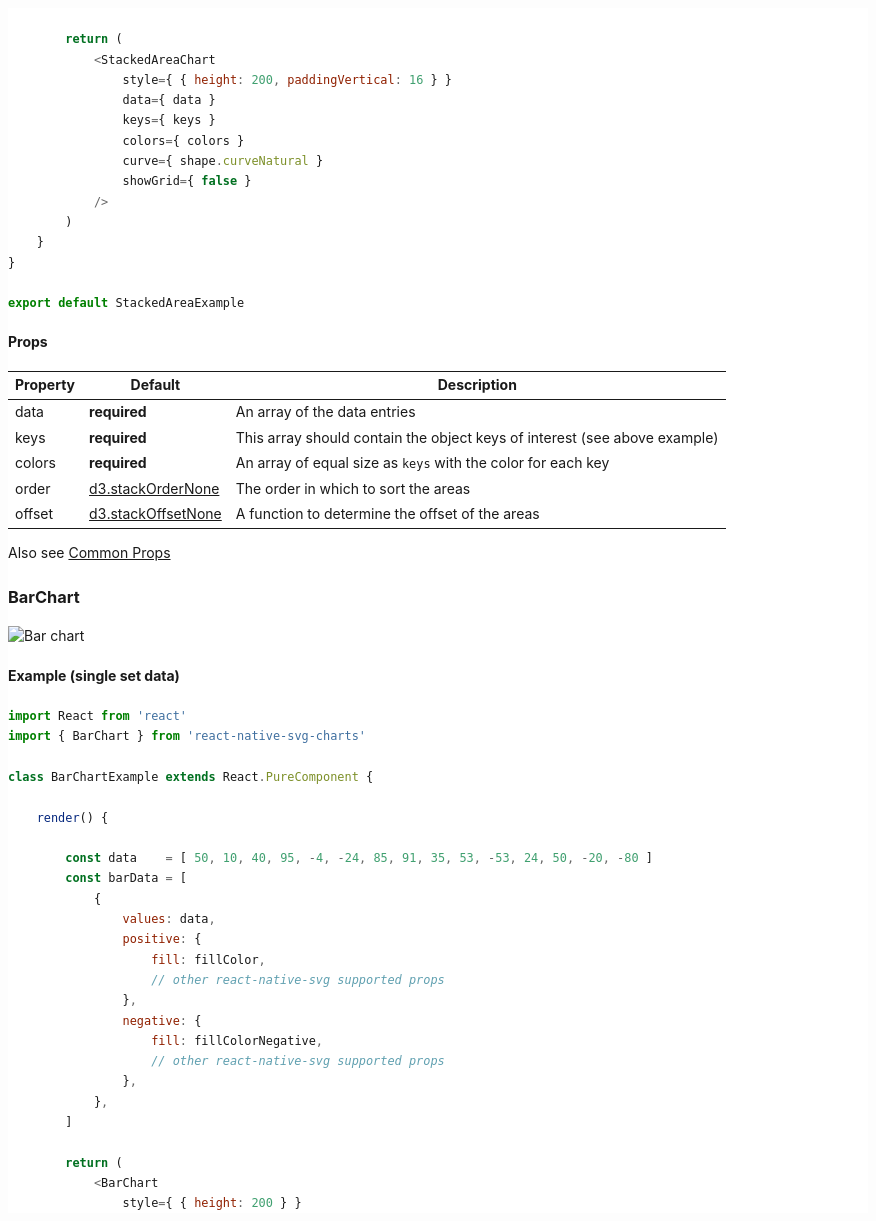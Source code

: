 ```javascript

        return (
            <StackedAreaChart
                style={ { height: 200, paddingVertical: 16 } }
                data={ data }
                keys={ keys }
                colors={ colors }
                curve={ shape.curveNatural }
                showGrid={ false }
            />
        )
    }
}

export default StackedAreaExample

```

#### Props

| Property | Default | Description |
| --- | --- | --- |
| data | **required** | An array of the data entries  |
| keys | **required** | This array should contain the object keys of interest (see above example)
| colors | **required** | An array of equal size as `keys` with the color for each key |
| order | [d3.stackOrderNone](https://github.com/d3/d3-shape#stackOrderNone) | The order in which to sort the areas |
| offset | [d3.stackOffsetNone](https://github.com/d3/d3-shape#stackOffsetNone) | A function to determine the offset of the areas |

Also see [Common Props](#common-props)

### BarChart
![Bar chart](https://raw.githubusercontent.com/jesperlekland/react-native-svg-charts/master/screenshots/bar-chart.png)

#### Example (single set data)
```javascript
import React from 'react'
import { BarChart } from 'react-native-svg-charts'

class BarChartExample extends React.PureComponent {

    render() {

        const data    = [ 50, 10, 40, 95, -4, -24, 85, 91, 35, 53, -53, 24, 50, -20, -80 ]
        const barData = [
            {
                values: data,
                positive: {
                    fill: fillColor,
                    // other react-native-svg supported props
                },
                negative: {
                    fill: fillColorNegative,
                    // other react-native-svg supported props
                },
            },
        ]

        return (
            <BarChart
                style={ { height: 200 } }
```
